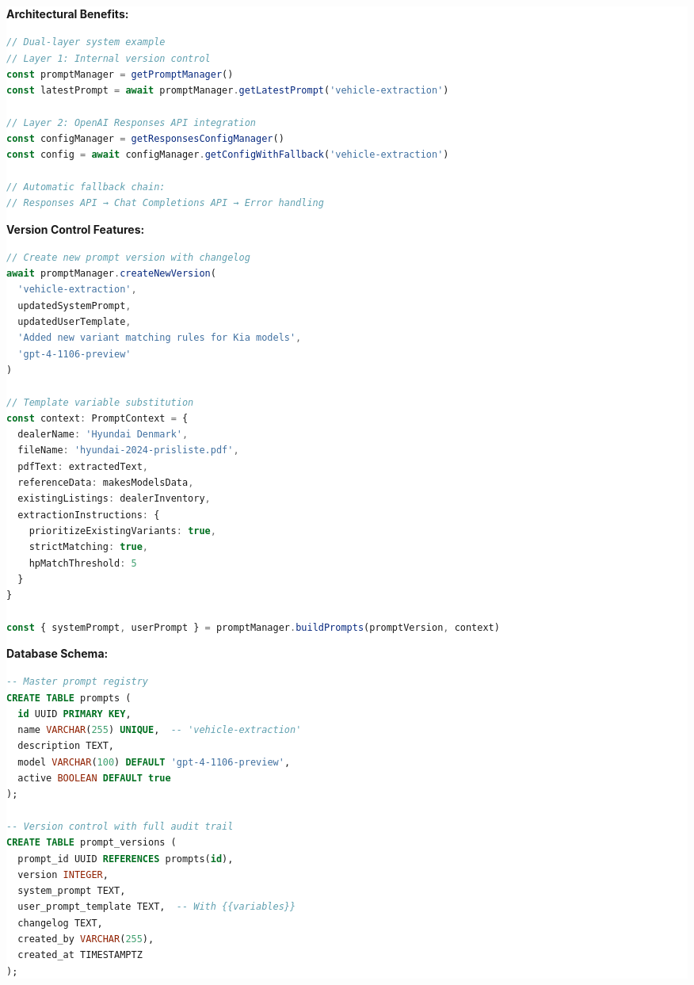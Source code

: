 **Architectural Benefits:**
```typescript
// Dual-layer system example
// Layer 1: Internal version control
const promptManager = getPromptManager()
const latestPrompt = await promptManager.getLatestPrompt('vehicle-extraction')

// Layer 2: OpenAI Responses API integration  
const configManager = getResponsesConfigManager()
const config = await configManager.getConfigWithFallback('vehicle-extraction')

// Automatic fallback chain:
// Responses API → Chat Completions API → Error handling
```

**Version Control Features:**
```typescript
// Create new prompt version with changelog
await promptManager.createNewVersion(
  'vehicle-extraction',
  updatedSystemPrompt,
  updatedUserTemplate,
  'Added new variant matching rules for Kia models',
  'gpt-4-1106-preview'
)

// Template variable substitution
const context: PromptContext = {
  dealerName: 'Hyundai Denmark',
  fileName: 'hyundai-2024-prisliste.pdf',
  pdfText: extractedText,
  referenceData: makesModelsData,
  existingListings: dealerInventory,
  extractionInstructions: {
    prioritizeExistingVariants: true,
    strictMatching: true,
    hpMatchThreshold: 5
  }
}

const { systemPrompt, userPrompt } = promptManager.buildPrompts(promptVersion, context)
```

**Database Schema:**
```sql
-- Master prompt registry
CREATE TABLE prompts (
  id UUID PRIMARY KEY,
  name VARCHAR(255) UNIQUE,  -- 'vehicle-extraction'
  description TEXT,
  model VARCHAR(100) DEFAULT 'gpt-4-1106-preview',
  active BOOLEAN DEFAULT true
);

-- Version control with full audit trail
CREATE TABLE prompt_versions (
  prompt_id UUID REFERENCES prompts(id),
  version INTEGER,
  system_prompt TEXT,
  user_prompt_template TEXT,  -- With {{variables}}
  changelog TEXT,
  created_by VARCHAR(255),
  created_at TIMESTAMPTZ
);

```
